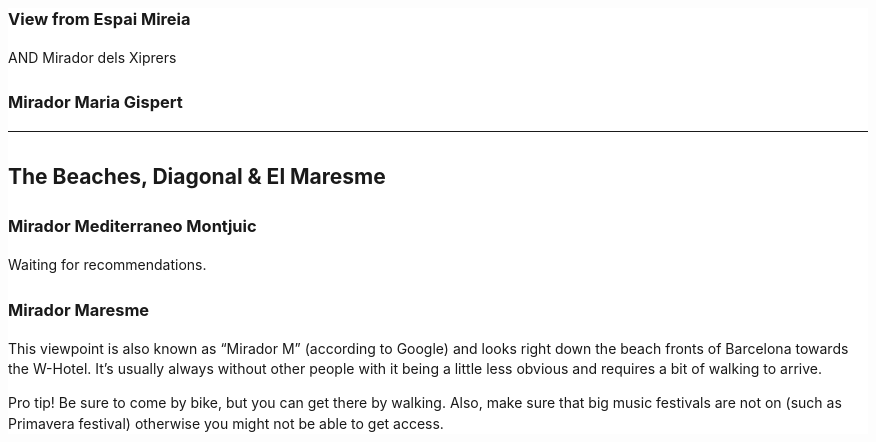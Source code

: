 ### View from Espai Mireia
AND Mirador dels Xiprers

### Mirador Maria Gispert

---


## The Beaches, Diagonal & El Maresme

### Mirador Mediterraneo Montjuic

Waiting for recommendations.

### Mirador Maresme

This viewpoint is also known as “Mirador M” (according to Google) and looks right down the beach fronts of Barcelona towards the W-Hotel. It’s usually always without other people with it being a little less obvious and requires a bit of walking to arrive.

<div class="success">

Pro tip! Be sure to come by bike, but you can get there by walking. Also, make sure that big music festivals are not on (such as Primavera festival) otherwise you might not be able to get access.

</div>